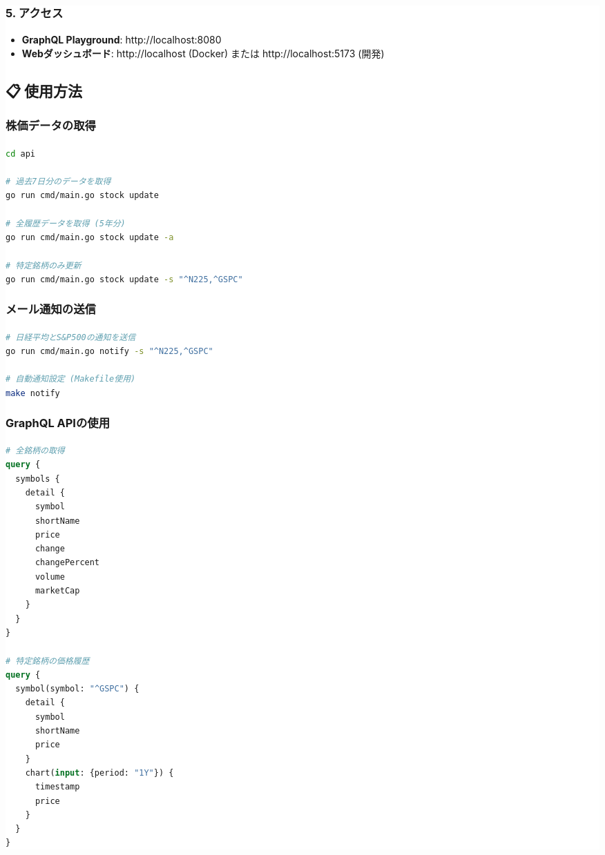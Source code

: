 ### 5. アクセス

- **GraphQL Playground**: http://localhost:8080
- **Webダッシュボード**: http://localhost (Docker) または http://localhost:5173 (開発)

## 📋 使用方法

### 株価データの取得

```bash
cd api

# 過去7日分のデータを取得
go run cmd/main.go stock update

# 全履歴データを取得 (5年分)
go run cmd/main.go stock update -a

# 特定銘柄のみ更新
go run cmd/main.go stock update -s "^N225,^GSPC"
```

### メール通知の送信

```bash
# 日経平均とS&P500の通知を送信
go run cmd/main.go notify -s "^N225,^GSPC"

# 自動通知設定 (Makefile使用)
make notify
```

### GraphQL APIの使用

```graphql
# 全銘柄の取得
query {
  symbols {
    detail {
      symbol
      shortName
      price
      change
      changePercent
      volume
      marketCap
    }
  }
}

# 特定銘柄の価格履歴
query {
  symbol(symbol: "^GSPC") {
    detail {
      symbol
      shortName
      price
    }
    chart(input: {period: "1Y"}) {
      timestamp
      price
    }
  }
}
```
